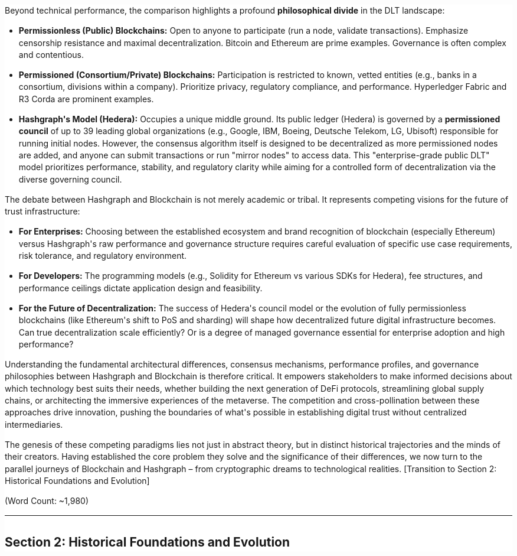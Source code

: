 Beyond technical performance, the comparison highlights a profound **philosophical divide** in the DLT landscape:

*   **Permissionless (Public) Blockchains:** Open to anyone to participate (run a node, validate transactions). Emphasize censorship resistance and maximal decentralization. Bitcoin and Ethereum are prime examples. Governance is often complex and contentious.

*   **Permissioned (Consortium/Private) Blockchains:** Participation is restricted to known, vetted entities (e.g., banks in a consortium, divisions within a company). Prioritize privacy, regulatory compliance, and performance. Hyperledger Fabric and R3 Corda are prominent examples.

*   **Hashgraph's Model (Hedera):** Occupies a unique middle ground. Its public ledger (Hedera) is governed by a **permissioned council** of up to 39 leading global organizations (e.g., Google, IBM, Boeing, Deutsche Telekom, LG, Ubisoft) responsible for running initial nodes. However, the consensus algorithm itself is designed to be decentralized as more permissioned nodes are added, and anyone can submit transactions or run "mirror nodes" to access data. This "enterprise-grade public DLT" model prioritizes performance, stability, and regulatory clarity while aiming for a controlled form of decentralization via the diverse governing council.

The debate between Hashgraph and Blockchain is not merely academic or tribal. It represents competing visions for the future of trust infrastructure:

*   **For Enterprises:** Choosing between the established ecosystem and brand recognition of blockchain (especially Ethereum) versus Hashgraph's raw performance and governance structure requires careful evaluation of specific use case requirements, risk tolerance, and regulatory environment.

*   **For Developers:** The programming models (e.g., Solidity for Ethereum vs various SDKs for Hedera), fee structures, and performance ceilings dictate application design and feasibility.

*   **For the Future of Decentralization:** The success of Hedera's council model or the evolution of fully permissionless blockchains (like Ethereum's shift to PoS and sharding) will shape how decentralized future digital infrastructure becomes. Can true decentralization scale efficiently? Or is a degree of managed governance essential for enterprise adoption and high performance?

Understanding the fundamental architectural differences, consensus mechanisms, performance profiles, and governance philosophies between Hashgraph and Blockchain is therefore critical. It empowers stakeholders to make informed decisions about which technology best suits their needs, whether building the next generation of DeFi protocols, streamlining global supply chains, or architecting the immersive experiences of the metaverse. The competition and cross-pollination between these approaches drive innovation, pushing the boundaries of what's possible in establishing digital trust without centralized intermediaries.

The genesis of these competing paradigms lies not just in abstract theory, but in distinct historical trajectories and the minds of their creators. Having established the core problem they solve and the significance of their differences, we now turn to the parallel journeys of Blockchain and Hashgraph – from cryptographic dreams to technological realities. [Transition to Section 2: Historical Foundations and Evolution]

(Word Count: ~1,980)



---





## Section 2: Historical Foundations and Evolution
